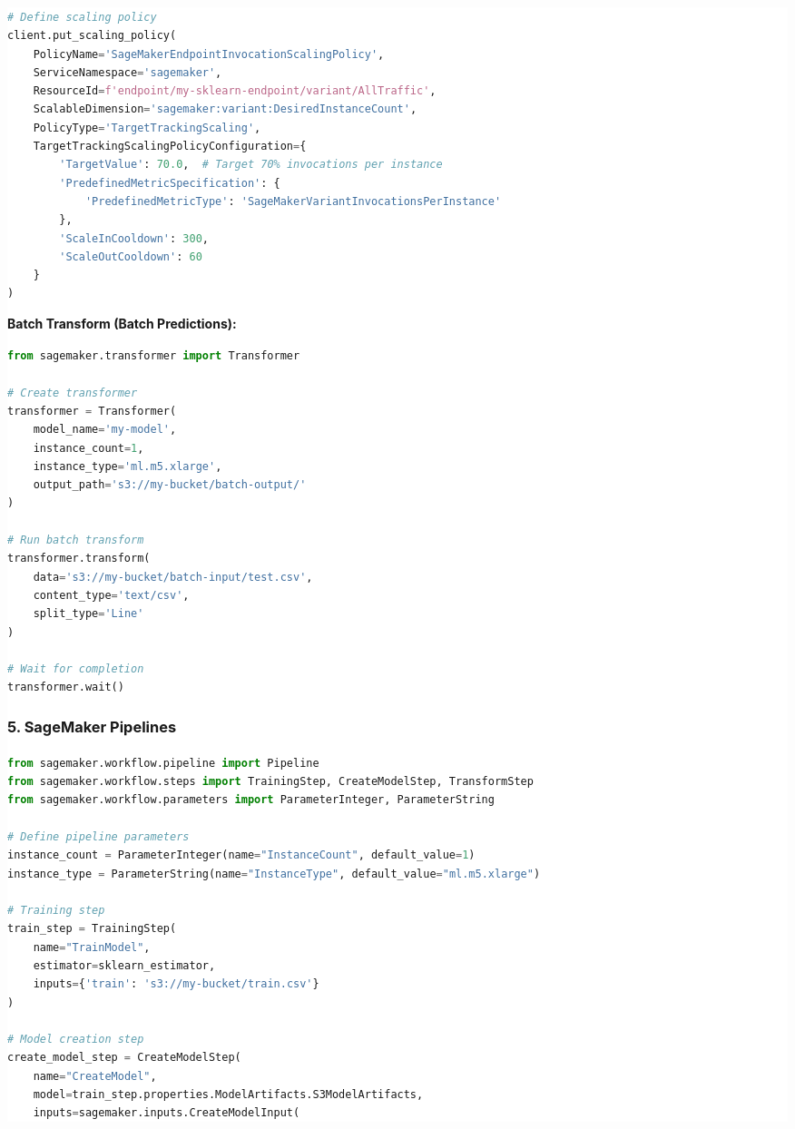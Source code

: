 ```python
# Define scaling policy
client.put_scaling_policy(
    PolicyName='SageMakerEndpointInvocationScalingPolicy',
    ServiceNamespace='sagemaker',
    ResourceId=f'endpoint/my-sklearn-endpoint/variant/AllTraffic',
    ScalableDimension='sagemaker:variant:DesiredInstanceCount',
    PolicyType='TargetTrackingScaling',
    TargetTrackingScalingPolicyConfiguration={
        'TargetValue': 70.0,  # Target 70% invocations per instance
        'PredefinedMetricSpecification': {
            'PredefinedMetricType': 'SageMakerVariantInvocationsPerInstance'
        },
        'ScaleInCooldown': 300,
        'ScaleOutCooldown': 60
    }
)
```

**Batch Transform (Batch Predictions):**

```python
from sagemaker.transformer import Transformer

# Create transformer
transformer = Transformer(
    model_name='my-model',
    instance_count=1,
    instance_type='ml.m5.xlarge',
    output_path='s3://my-bucket/batch-output/'
)

# Run batch transform
transformer.transform(
    data='s3://my-bucket/batch-input/test.csv',
    content_type='text/csv',
    split_type='Line'
)

# Wait for completion
transformer.wait()
```

### 5. SageMaker Pipelines

```python
from sagemaker.workflow.pipeline import Pipeline
from sagemaker.workflow.steps import TrainingStep, CreateModelStep, TransformStep
from sagemaker.workflow.parameters import ParameterInteger, ParameterString

# Define pipeline parameters
instance_count = ParameterInteger(name="InstanceCount", default_value=1)
instance_type = ParameterString(name="InstanceType", default_value="ml.m5.xlarge")

# Training step
train_step = TrainingStep(
    name="TrainModel",
    estimator=sklearn_estimator,
    inputs={'train': 's3://my-bucket/train.csv'}
)

# Model creation step
create_model_step = CreateModelStep(
    name="CreateModel",
    model=train_step.properties.ModelArtifacts.S3ModelArtifacts,
    inputs=sagemaker.inputs.CreateModelInput(
```